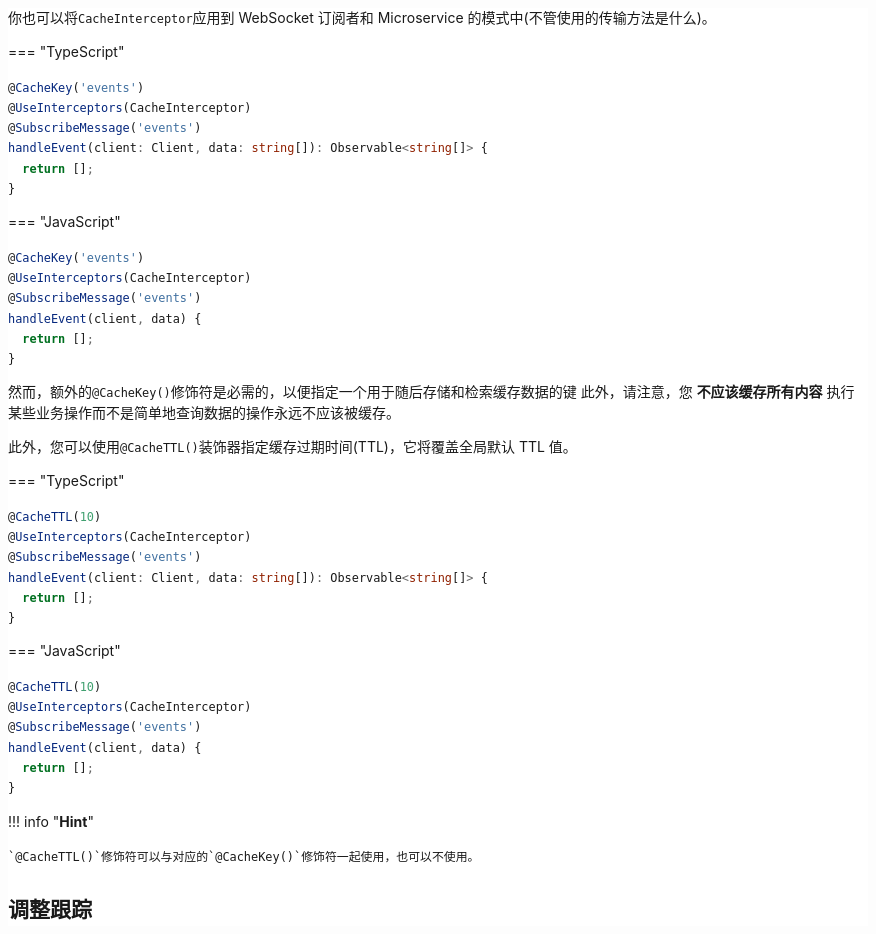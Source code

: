 你也可以将`CacheInterceptor`应用到 WebSocket 订阅者和 Microservice 的模式中(不管使用的传输方法是什么)。

=== "TypeScript"

```ts
@CacheKey('events')
@UseInterceptors(CacheInterceptor)
@SubscribeMessage('events')
handleEvent(client: Client, data: string[]): Observable<string[]> {
  return [];
}
```

=== "JavaScript"

```js
@CacheKey('events')
@UseInterceptors(CacheInterceptor)
@SubscribeMessage('events')
handleEvent(client, data) {
  return [];
}
```

然而，额外的`@CacheKey()`修饰符是必需的，以便指定一个用于随后存储和检索缓存数据的键
此外，请注意，您 **不应该缓存所有内容**
执行某些业务操作而不是简单地查询数据的操作永远不应该被缓存。

此外，您可以使用`@CacheTTL()`装饰器指定缓存过期时间(TTL)，它将覆盖全局默认 TTL 值。

=== "TypeScript"

```ts
@CacheTTL(10)
@UseInterceptors(CacheInterceptor)
@SubscribeMessage('events')
handleEvent(client: Client, data: string[]): Observable<string[]> {
  return [];
}
```

=== "JavaScript"

```js
@CacheTTL(10)
@UseInterceptors(CacheInterceptor)
@SubscribeMessage('events')
handleEvent(client, data) {
  return [];
}
```

!!! info "**Hint**"

    `@CacheTTL()`修饰符可以与对应的`@CacheKey()`修饰符一起使用，也可以不使用。

## 调整跟踪

